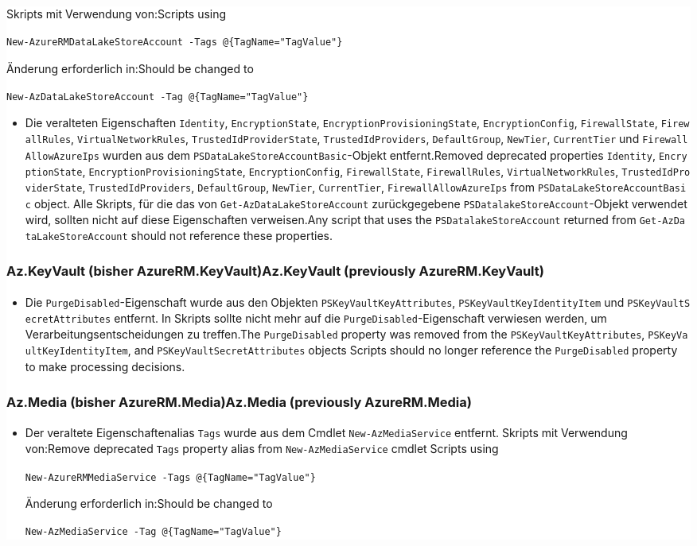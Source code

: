   <span data-ttu-id="92f9b-251">Skripts mit Verwendung von:</span><span class="sxs-lookup"><span data-stu-id="92f9b-251">Scripts using</span></span>
  ```azurepowershell-interactive
  New-AzureRMDataLakeStoreAccount -Tags @{TagName="TagValue"}
  ```

  <span data-ttu-id="92f9b-252">Änderung erforderlich in:</span><span class="sxs-lookup"><span data-stu-id="92f9b-252">Should be changed to</span></span>
  ```azurepowershell-interactive
  New-AzDataLakeStoreAccount -Tag @{TagName="TagValue"}
  ```

- <span data-ttu-id="92f9b-253">Die veralteten Eigenschaften `Identity`, `EncryptionState`, `EncryptionProvisioningState`, `EncryptionConfig`, `FirewallState`, `FirewallRules`, `VirtualNetworkRules`, `TrustedIdProviderState`, `TrustedIdProviders`, `DefaultGroup`, `NewTier`, `CurrentTier` und `FirewallAllowAzureIps` wurden aus dem `PSDataLakeStoreAccountBasic`-Objekt entfernt.</span><span class="sxs-lookup"><span data-stu-id="92f9b-253">Removed deprecated properties `Identity`, `EncryptionState`, `EncryptionProvisioningState`, `EncryptionConfig`, `FirewallState`, `FirewallRules`, `VirtualNetworkRules`, `TrustedIdProviderState`, `TrustedIdProviders`, `DefaultGroup`, `NewTier`, `CurrentTier`, `FirewallAllowAzureIps` from `PSDataLakeStoreAccountBasic` object.</span></span>  <span data-ttu-id="92f9b-254">Alle Skripts, für die das von `Get-AzDataLakeStoreAccount` zurückgegebene `PSDatalakeStoreAccount`-Objekt verwendet wird, sollten nicht auf diese Eigenschaften verweisen.</span><span class="sxs-lookup"><span data-stu-id="92f9b-254">Any script that uses the `PSDatalakeStoreAccount` returned from `Get-AzDataLakeStoreAccount` should not reference these properties.</span></span>

### <a name="azkeyvault-previously-azurermkeyvault"></a><span data-ttu-id="92f9b-255">Az.KeyVault (bisher AzureRM.KeyVault)</span><span class="sxs-lookup"><span data-stu-id="92f9b-255">Az.KeyVault (previously AzureRM.KeyVault)</span></span>

- <span data-ttu-id="92f9b-256">Die `PurgeDisabled`-Eigenschaft wurde aus den Objekten `PSKeyVaultKeyAttributes`, `PSKeyVaultKeyIdentityItem` und `PSKeyVaultSecretAttributes` entfernt. In Skripts sollte nicht mehr auf die ```PurgeDisabled```-Eigenschaft verwiesen werden, um Verarbeitungsentscheidungen zu treffen.</span><span class="sxs-lookup"><span data-stu-id="92f9b-256">The `PurgeDisabled` property was removed from the `PSKeyVaultKeyAttributes`, `PSKeyVaultKeyIdentityItem`, and `PSKeyVaultSecretAttributes` objects Scripts should no longer reference the ```PurgeDisabled``` property to make processing decisions.</span></span>

### <a name="azmedia-previously-azurermmedia"></a><span data-ttu-id="92f9b-257">Az.Media (bisher AzureRM.Media)</span><span class="sxs-lookup"><span data-stu-id="92f9b-257">Az.Media (previously AzureRM.Media)</span></span>

- <span data-ttu-id="92f9b-258">Der veraltete Eigenschaftenalias `Tags` wurde aus dem Cmdlet `New-AzMediaService` entfernt. Skripts mit Verwendung von:</span><span class="sxs-lookup"><span data-stu-id="92f9b-258">Remove deprecated `Tags` property alias from `New-AzMediaService` cmdlet Scripts using</span></span>
  ```azurepowershell-interactive
  New-AzureRMMediaService -Tags @{TagName="TagValue"}
  ```

  <span data-ttu-id="92f9b-259">Änderung erforderlich in:</span><span class="sxs-lookup"><span data-stu-id="92f9b-259">Should be changed to</span></span>
  ```azurepowershell-interactive
  New-AzMediaService -Tag @{TagName="TagValue"}
  ```
